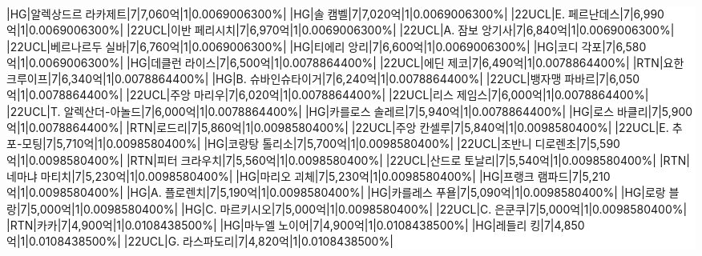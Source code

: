 |HG|알렉상드르 라카제트|7|7,060억|1|0.0069006300%|
|HG|솔 캠벨|7|7,020억|1|0.0069006300%|
|22UCL|E. 페르난데스|7|6,990억|1|0.0069006300%|
|22UCL|이반 페리시치|7|6,970억|1|0.0069006300%|
|22UCL|A. 잠보 앙기사|7|6,840억|1|0.0069006300%|
|22UCL|베르나르두 실바|7|6,760억|1|0.0069006300%|
|HG|티에리 앙리|7|6,600억|1|0.0069006300%|
|HG|코디 각포|7|6,580억|1|0.0069006300%|
|HG|데클런 라이스|7|6,500억|1|0.0078864400%|
|22UCL|에딘 제코|7|6,490억|1|0.0078864400%|
|RTN|요한 크루이프|7|6,340억|1|0.0078864400%|
|HG|B. 슈바인슈타이거|7|6,240억|1|0.0078864400%|
|22UCL|뱅자맹 파바르|7|6,050억|1|0.0078864400%|
|22UCL|주앙 마리우|7|6,020억|1|0.0078864400%|
|22UCL|리스 제임스|7|6,000억|1|0.0078864400%|
|22UCL|T. 알렉산더-아놀드|7|6,000억|1|0.0078864400%|
|HG|카를로스 솔레르|7|5,940억|1|0.0078864400%|
|HG|로스 바클리|7|5,900억|1|0.0078864400%|
|RTN|로드리|7|5,860억|1|0.0098580400%|
|22UCL|주앙 칸셀루|7|5,840억|1|0.0098580400%|
|22UCL|E. 추포-모팅|7|5,710억|1|0.0098580400%|
|HG|코랑탕 톨리소|7|5,700억|1|0.0098580400%|
|22UCL|조반니 디로렌초|7|5,590억|1|0.0098580400%|
|RTN|피터 크라우치|7|5,560억|1|0.0098580400%|
|22UCL|산드로 토날리|7|5,540억|1|0.0098580400%|
|RTN|네마냐 마티치|7|5,230억|1|0.0098580400%|
|HG|마리오 괴체|7|5,230억|1|0.0098580400%|
|HG|프랭크 램파드|7|5,210억|1|0.0098580400%|
|HG|A. 플로렌치|7|5,190억|1|0.0098580400%|
|HG|카를레스 푸욜|7|5,090억|1|0.0098580400%|
|HG|로랑 블랑|7|5,000억|1|0.0098580400%|
|HG|C. 마르키시오|7|5,000억|1|0.0098580400%|
|22UCL|C. 은쿤쿠|7|5,000억|1|0.0098580400%|
|RTN|카카|7|4,900억|1|0.0108438500%|
|HG|마누엘 노이어|7|4,900억|1|0.0108438500%|
|HG|레들리 킹|7|4,850억|1|0.0108438500%|
|22UCL|G. 라스파도리|7|4,820억|1|0.0108438500%|